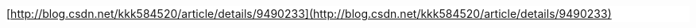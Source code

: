 [http://blog.csdn.net/kkk584520/article/details/9490233](http://blog.csdn.net/kkk584520/article/details/9490233)
